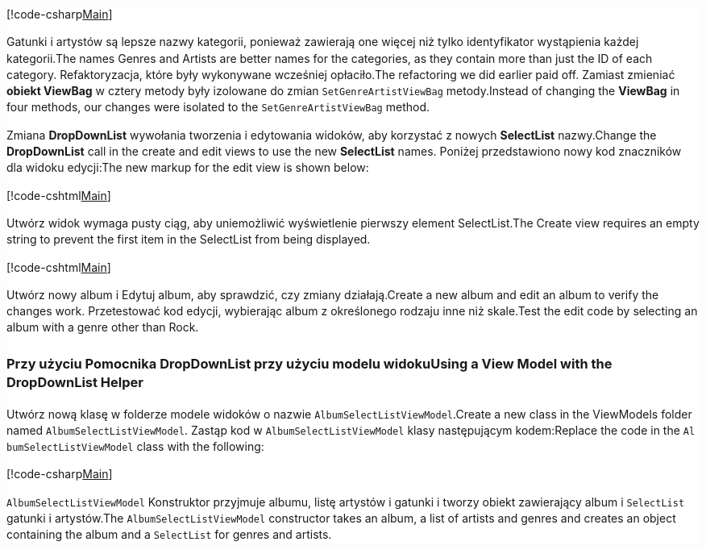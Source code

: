 [!code-csharp[Main](examining-how-aspnet-mvc-scaffolds-the-dropdownlist-helper/samples/sample16.cs)]

<span data-ttu-id="1f69e-189">Gatunki i artystów są lepsze nazwy kategorii, ponieważ zawierają one więcej niż tylko identyfikator wystąpienia każdej kategorii.</span><span class="sxs-lookup"><span data-stu-id="1f69e-189">The names Genres and Artists are better names for the categories, as they contain more than just the ID of each category.</span></span> <span data-ttu-id="1f69e-190">Refaktoryzacja, które były wykonywane wcześniej opłaciło.</span><span class="sxs-lookup"><span data-stu-id="1f69e-190">The refactoring we did earlier paid off.</span></span> <span data-ttu-id="1f69e-191">Zamiast zmieniać **obiekt ViewBag** w cztery metody były izolowane do zmian `SetGenreArtistViewBag` metody.</span><span class="sxs-lookup"><span data-stu-id="1f69e-191">Instead of changing the **ViewBag** in four methods, our changes were isolated to the `SetGenreArtistViewBag` method.</span></span>

<span data-ttu-id="1f69e-192">Zmiana **DropDownList** wywołania tworzenia i edytowania widoków, aby korzystać z nowych **SelectList** nazwy.</span><span class="sxs-lookup"><span data-stu-id="1f69e-192">Change the **DropDownList** call in the create and edit views to use the new **SelectList** names.</span></span> <span data-ttu-id="1f69e-193">Poniżej przedstawiono nowy kod znaczników dla widoku edycji:</span><span class="sxs-lookup"><span data-stu-id="1f69e-193">The new markup for the edit view is shown below:</span></span>

[!code-cshtml[Main](examining-how-aspnet-mvc-scaffolds-the-dropdownlist-helper/samples/sample17.cshtml)]

<span data-ttu-id="1f69e-194">Utwórz widok wymaga pusty ciąg, aby uniemożliwić wyświetlenie pierwszy element SelectList.</span><span class="sxs-lookup"><span data-stu-id="1f69e-194">The Create view requires an empty string to prevent the first item in the SelectList from being displayed.</span></span>

[!code-cshtml[Main](examining-how-aspnet-mvc-scaffolds-the-dropdownlist-helper/samples/sample18.cshtml)]

<span data-ttu-id="1f69e-195">Utwórz nowy album i Edytuj album, aby sprawdzić, czy zmiany działają.</span><span class="sxs-lookup"><span data-stu-id="1f69e-195">Create a new album and edit an album to verify the changes work.</span></span> <span data-ttu-id="1f69e-196">Przetestować kod edycji, wybierając album z określonego rodzaju inne niż skale.</span><span class="sxs-lookup"><span data-stu-id="1f69e-196">Test the edit code by selecting an album with a genre other than Rock.</span></span>

### <a name="using-a-view-model-with-the-dropdownlist-helper"></a><span data-ttu-id="1f69e-197">Przy użyciu Pomocnika DropDownList przy użyciu modelu widoku</span><span class="sxs-lookup"><span data-stu-id="1f69e-197">Using a View Model with the DropDownList Helper</span></span>

<span data-ttu-id="1f69e-198">Utwórz nową klasę w folderze modele widoków o nazwie `AlbumSelectListViewModel`.</span><span class="sxs-lookup"><span data-stu-id="1f69e-198">Create a new class in the ViewModels folder named `AlbumSelectListViewModel`.</span></span> <span data-ttu-id="1f69e-199">Zastąp kod w `AlbumSelectListViewModel` klasy następującym kodem:</span><span class="sxs-lookup"><span data-stu-id="1f69e-199">Replace the code in the `AlbumSelectListViewModel` class with the following:</span></span>

[!code-csharp[Main](examining-how-aspnet-mvc-scaffolds-the-dropdownlist-helper/samples/sample19.cs)]

<span data-ttu-id="1f69e-200">`AlbumSelectListViewModel` Konstruktor przyjmuje albumu, listę artystów i gatunki i tworzy obiekt zawierający album i `SelectList` gatunki i artystów.</span><span class="sxs-lookup"><span data-stu-id="1f69e-200">The `AlbumSelectListViewModel` constructor takes an album, a list of artists and genres and creates an object containing the album and a `SelectList` for genres and artists.</span></span>
